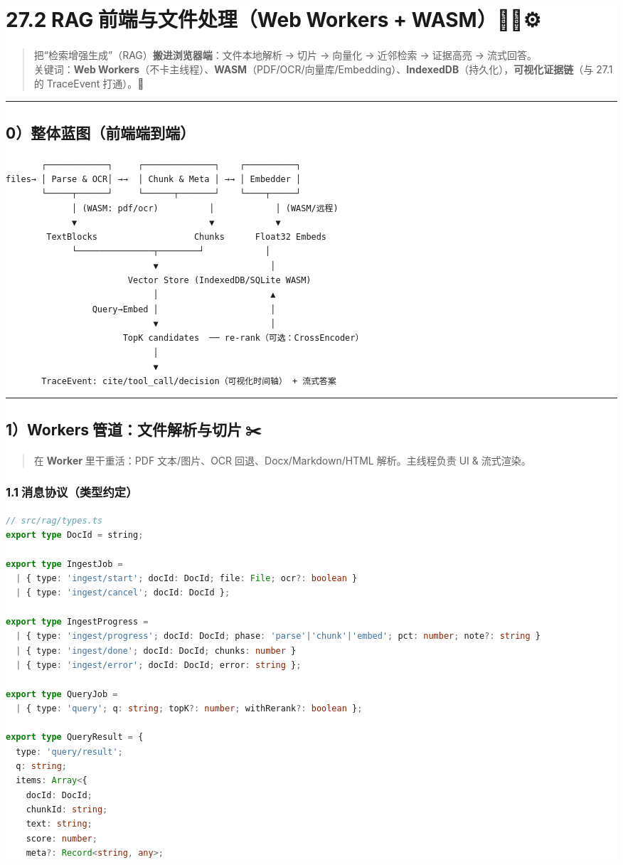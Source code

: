 
# 27.2 RAG 前端与文件处理（Web Workers + WASM）🧩📄⚙️

> 把“检索增强生成”（RAG）**搬进浏览器端**：文件本地解析 → 切片 → 向量化 → 近邻检索 → 证据高亮 → 流式回答。  
> 关键词：**Web Workers**（不卡主线程）、**WASM**（PDF/OCR/向量库/Embedding）、**IndexedDB**（持久化），**可视化证据链**（与 27.1 的 TraceEvent 打通）。🚀

---

## 0）整体蓝图（前端端到端）

```
       ┌────────────┐     ┌──────────────┐    ┌──────────┐
files→ │ Parse & OCR│ →→  │ Chunk & Meta │ →→ │ Embedder │
       └─────┬──────┘     └──────┬───────┘    └────┬─────┘
             │ (WASM: pdf/ocr)          │            │ (WASM/远程)
             ▼                          ▼            ▼
        TextBlocks                   Chunks      Float32 Embeds
             └───────────────┬────────┘            │
                             ▼                      │
                        Vector Store (IndexedDB/SQLite WASM)
                             │                      ▲
                 Query→Embed │                      │
                             ▼                      │
                       TopK candidates  ── re-rank（可选：CrossEncoder）
                             │
                             ▼
       TraceEvent: cite/tool_call/decision（可视化时间轴） + 流式答案
```

---

## 1）Workers 管道：文件解析与切片 ✂️

> 在 **Worker** 里干重活：PDF 文本/图片、OCR 回退、Docx/Markdown/HTML 解析。主线程负责 UI & 流式渲染。

### 1.1 消息协议（类型约定）

```ts
// src/rag/types.ts
export type DocId = string;

export type IngestJob =
  | { type: 'ingest/start'; docId: DocId; file: File; ocr?: boolean }
  | { type: 'ingest/cancel'; docId: DocId };

export type IngestProgress =
  | { type: 'ingest/progress'; docId: DocId; phase: 'parse'|'chunk'|'embed'; pct: number; note?: string }
  | { type: 'ingest/done'; docId: DocId; chunks: number }
  | { type: 'ingest/error'; docId: DocId; error: string };

export type QueryJob =
  | { type: 'query'; q: string; topK?: number; withRerank?: boolean };

export type QueryResult = {
  type: 'query/result';
  q: string;
  items: Array<{
    docId: DocId;
    chunkId: string;
    text: string;
    score: number;
    meta?: Record<string, any>;
```